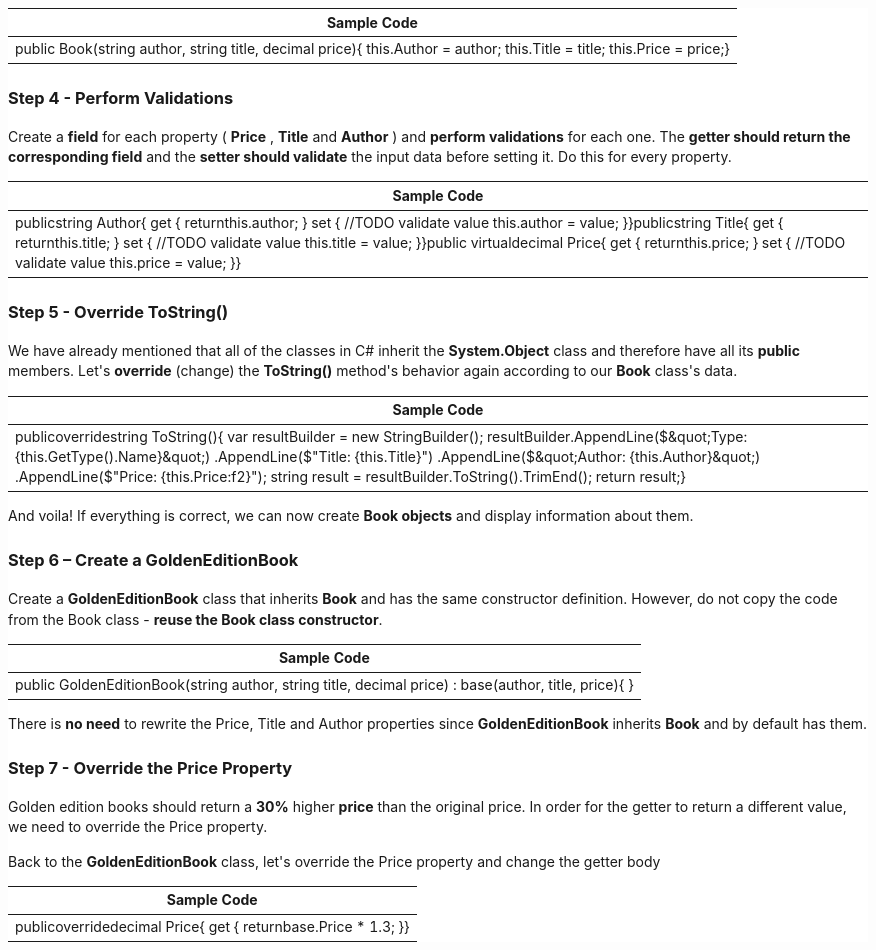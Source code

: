 | **Sample Code** |
| --- |
| public Book(string author, string title, decimal price){    this.Author = author;    this.Title = title;    this.Price = price;} |

### Step 4 - Perform Validations

Create a **field** for each property ( **Price** , **Title** and **Author** ) and **perform validations** for each one. The **getter should return the corresponding field** and the **setter should validate** the input data before setting it. Do this for every property.





| **Sample Code** |
| --- |
| publicstring Author{    get    {        returnthis.author;    }    set    {        //TODO validate value        this.author = value;    }}publicstring Title{    get    {        returnthis.title;    }    set    {        //TODO validate value        this.title = value;    }}public virtualdecimal Price{    get    {        returnthis.price;    }    set    {        //TODO validate value        this.price = value;    }} |

### Step 5 - Override ToString()

We have already mentioned that all of the classes in C# inherit the **System.Object** class and therefore have all its **public** members. Let&#39;s **override** (change)  the **ToString()** method&#39;s behavior again according to our **Book** class&#39;s data.



| **Sample Code** |
| --- |
| publicoverridestring ToString(){    var resultBuilder = new StringBuilder();    resultBuilder.AppendLine($&quot;Type: {this.GetType().Name}&quot;)        .AppendLine($&quot;Title: {this.Title}&quot;)        .AppendLine($&quot;Author: {this.Author}&quot;)        .AppendLine($&quot;Price: {this.Price:f2}&quot;);     string result = resultBuilder.ToString().TrimEnd();    return result;} |

And voila! If everything is correct, we can now create **Book objects** and display information about them.

### Step 6 – Create a GoldenEditionBook

Create a **GoldenEditionBook** class that inherits **Book** and has the same constructor definition. However, do not copy the code from the Book class - **reuse the Book class constructor**.

| **Sample Code** |
| --- |
| public GoldenEditionBook(string author, string title, decimal price)     : base(author, title, price){ } |

There is **no need** to rewrite the Price, Title and Author properties since **GoldenEditionBook** inherits **Book** and by default has them.

### Step 7 - Override the Price Property

Golden edition books should return a **30%** higher **price** than the original price. In order for the getter to return a different value, we need to override the Price property.

Back to the **GoldenEditionBook** class, let&#39;s override the Price property and change the getter body

| **Sample Code** |
| --- |
| publicoverridedecimal Price{    get    {        returnbase.Price \* 1.3;    }} |
